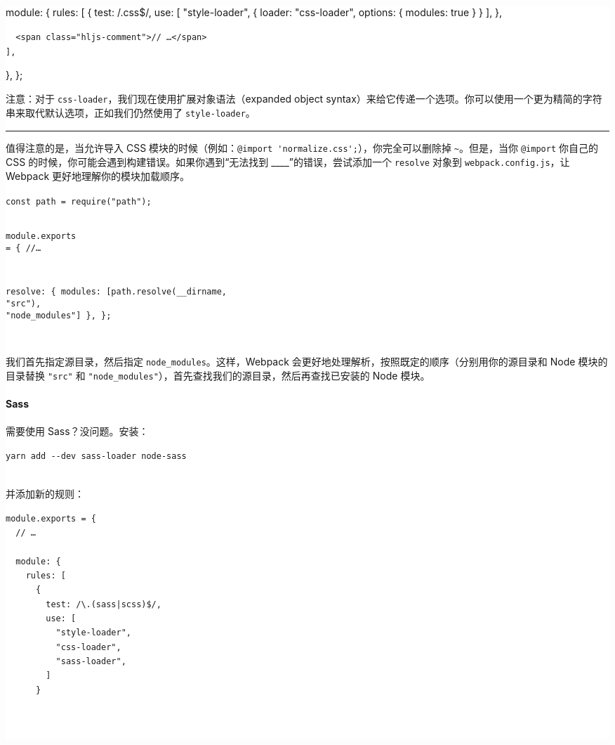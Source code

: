   <span class="hljs-function"><span class="hljs-keyword">module</span>: {</span>
    rules: [
      {
        test: /\.css$/,
        <span class="hljs-keyword">use</span>: [
          <span class="hljs-string">"style-loader"</span>,
          { loader: <span class="hljs-string">"css-loader"</span>, options: { modules: <span class="hljs-literal">true</span> } }
        ],
      },

      <span class="hljs-comment">// …</span>
    ],
  },
};

</code></pre><p>注意：对于 <code>css-loader</code>，我们现在使用扩展对象语法（expanded object syntax）来给它传递一个选项。你可以使用一个更为精简的字符串来取代默认选项，正如我们仍然使用了 <code>style-loader</code>。</p>
<hr>
<p>值得注意的是，当允许导入 CSS 模块的时候（例如：<code>@import 'normalize.css';</code>），你完全可以删除掉 <code>~</code>。但是，当你 <code>@import</code> 你自己的 CSS 的时候，你可能会遇到构建错误。如果你遇到“无法找到 ____”的错误，尝试添加一个 <code>resolve</code> 对象到 <code>webpack.config.js</code>，让 Webpack 更好地理解你的模块加载顺序。</p>
<pre><code class="hljs java"><span class="hljs-keyword">const</span> path = require(<span class="hljs-string">"path"</span>);

<span class="hljs-keyword">module</span>.<span class="hljs-keyword">exports</span> = {
  <span class="hljs-comment">//…</span>

  resolve: {
    modules: [path.resolve(__dirname, <span class="hljs-string">"src"</span>), <span class="hljs-string">"node_modules"</span>]
  },
};

</code></pre><p>我们首先指定源目录，然后指定 <code>node_modules</code>。这样，Webpack 会更好地处理解析，按照既定的顺序（分别用你的源目录和 Node 模块的目录替换 <code>"src"</code> 和 <code>"node_modules"</code>），首先查找我们的源目录，然后再查找已安装的 Node 模块。</p>
<h4><a href="#sass"></a>Sass</h4>
<p>需要使用 Sass？没问题。安装：</p>
<pre><code class="hljs crmsh">yarn add --dev sass-loader <span class="hljs-keyword">node</span><span class="hljs-title">-sass</span>

</code></pre><p>并添加新的规则：</p>
<pre><code class="hljs openscad"><span class="hljs-function"><span class="hljs-keyword">module</span>.<span class="hljs-title">exports</span> =</span> {
  <span class="hljs-comment">// …</span>

  <span class="hljs-function"><span class="hljs-keyword">module</span>: {</span>
    rules: [
      {
        test: /\.(sass|scss)$/,
        <span class="hljs-keyword">use</span>: [
          <span class="hljs-string">"style-loader"</span>,
          <span class="hljs-string">"css-loader"</span>,
          <span class="hljs-string">"sass-loader"</span>,
        ]
      }
